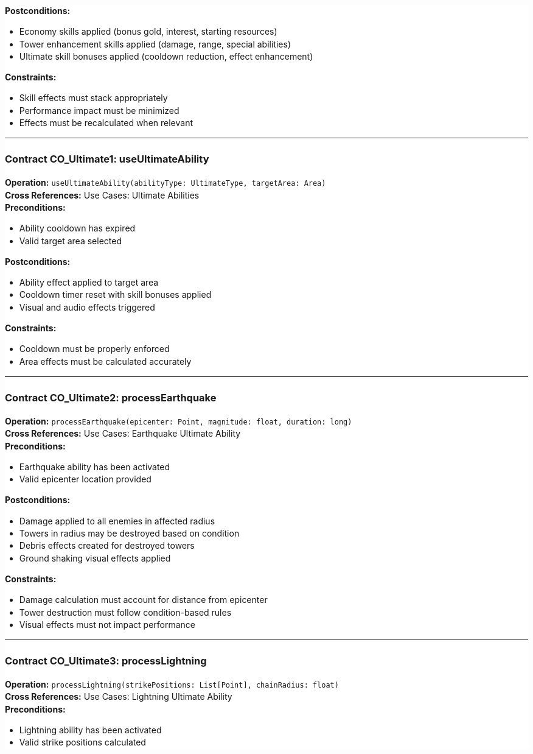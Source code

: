 **Postconditions:**
- Economy skills applied (bonus gold, interest, starting resources)
- Tower enhancement skills applied (damage, range, special abilities)
- Ultimate skill bonuses applied (cooldown reduction, effect enhancement)

**Constraints:**
- Skill effects must stack appropriately
- Performance impact must be minimized
- Effects must be recalculated when relevant

---

### Contract CO_Ultimate1: useUltimateAbility
**Operation:** `useUltimateAbility(abilityType: UltimateType, targetArea: Area)`  
**Cross References:** Use Cases: Ultimate Abilities  
**Preconditions:**
- Ability cooldown has expired
- Valid target area selected

**Postconditions:**
- Ability effect applied to target area
- Cooldown timer reset with skill bonuses applied
- Visual and audio effects triggered

**Constraints:**
- Cooldown must be properly enforced
- Area effects must be calculated accurately

---

### Contract CO_Ultimate2: processEarthquake
**Operation:** `processEarthquake(epicenter: Point, magnitude: float, duration: long)`  
**Cross References:** Use Cases: Earthquake Ultimate Ability  
**Preconditions:**
- Earthquake ability has been activated
- Valid epicenter location provided

**Postconditions:**
- Damage applied to all enemies in affected radius
- Towers in radius may be destroyed based on condition
- Debris effects created for destroyed towers
- Ground shaking visual effects applied

**Constraints:**
- Damage calculation must account for distance from epicenter
- Tower destruction must follow condition-based rules
- Visual effects must not impact performance

---

### Contract CO_Ultimate3: processLightning
**Operation:** `processLightning(strikePositions: List[Point], chainRadius: float)`  
**Cross References:** Use Cases: Lightning Ultimate Ability  
**Preconditions:**
- Lightning ability has been activated
- Valid strike positions calculated
